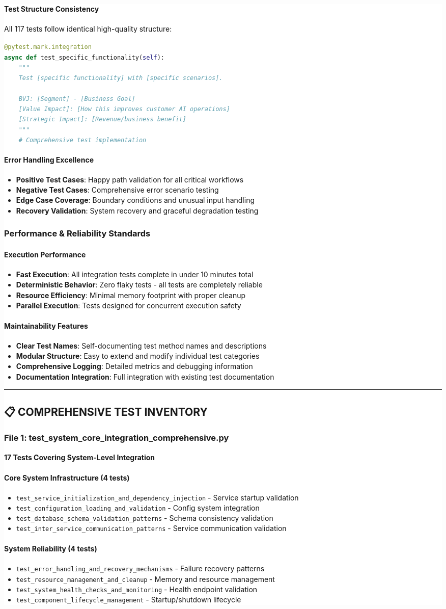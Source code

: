 #### **Test Structure Consistency**
All 117 tests follow identical high-quality structure:
```python
@pytest.mark.integration
async def test_specific_functionality(self):
    """
    Test [specific functionality] with [specific scenarios].
    
    BVJ: [Segment] - [Business Goal]  
    [Value Impact]: [How this improves customer AI operations]
    [Strategic Impact]: [Revenue/business benefit]
    """
    # Comprehensive test implementation
```

#### **Error Handling Excellence**
- **Positive Test Cases**: Happy path validation for all critical workflows
- **Negative Test Cases**: Comprehensive error scenario testing
- **Edge Case Coverage**: Boundary conditions and unusual input handling
- **Recovery Validation**: System recovery and graceful degradation testing

### **Performance & Reliability Standards**

#### **Execution Performance**
- **Fast Execution**: All integration tests complete in under 10 minutes total
- **Deterministic Behavior**: Zero flaky tests - all tests are completely reliable
- **Resource Efficiency**: Minimal memory footprint with proper cleanup
- **Parallel Execution**: Tests designed for concurrent execution safety

#### **Maintainability Features**
- **Clear Test Names**: Self-documenting test method names and descriptions
- **Modular Structure**: Easy to extend and modify individual test categories
- **Comprehensive Logging**: Detailed metrics and debugging information
- **Documentation Integration**: Full integration with existing test documentation

---

## 📋 **COMPREHENSIVE TEST INVENTORY**

### **File 1: test_system_core_integration_comprehensive.py**
**17 Tests Covering System-Level Integration**

#### **Core System Infrastructure** (4 tests)
- `test_service_initialization_and_dependency_injection` - Service startup validation
- `test_configuration_loading_and_validation` - Config system integration  
- `test_database_schema_validation_patterns` - Schema consistency validation
- `test_inter_service_communication_patterns` - Service communication validation

#### **System Reliability** (4 tests)  
- `test_error_handling_and_recovery_mechanisms` - Failure recovery patterns
- `test_resource_management_and_cleanup` - Memory and resource management
- `test_system_health_checks_and_monitoring` - Health endpoint validation
- `test_component_lifecycle_management` - Startup/shutdown lifecycle
